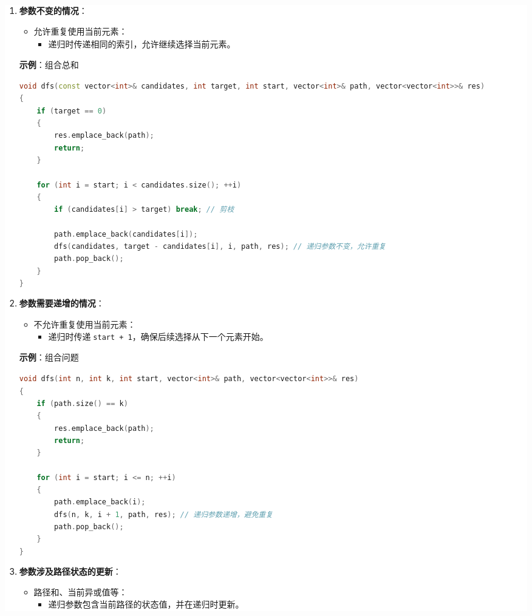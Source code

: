 1. **参数不变的情况**：

   - 允许重复使用当前元素：
     - 递归时传递相同的索引，允许继续选择当前元素。

   **示例**：组合总和

   ```cpp
   void dfs(const vector<int>& candidates, int target, int start, vector<int>& path, vector<vector<int>>& res)
   {
       if (target == 0)
       {
           res.emplace_back(path);
           return;
       }
       
       for (int i = start; i < candidates.size(); ++i)
       {
           if (candidates[i] > target) break; // 剪枝
           
           path.emplace_back(candidates[i]);
           dfs(candidates, target - candidates[i], i, path, res); // 递归参数不变，允许重复
           path.pop_back();
       }
   }
   ```

2. **参数需要递增的情况**：

   - 不允许重复使用当前元素：
     - 递归时传递 `start + 1`，确保后续选择从下一个元素开始。

   **示例**：组合问题

   ```cpp
   void dfs(int n, int k, int start, vector<int>& path, vector<vector<int>>& res)
   {
       if (path.size() == k)
       {
           res.emplace_back(path);
           return;
       }
       
       for (int i = start; i <= n; ++i)
       {
           path.emplace_back(i);
           dfs(n, k, i + 1, path, res); // 递归参数递增，避免重复
           path.pop_back();
       }
   }
   ```

3. **参数涉及路径状态的更新**：

   - 路径和、当前异或值等：
     - 递归参数包含当前路径的状态值，并在递归时更新。
